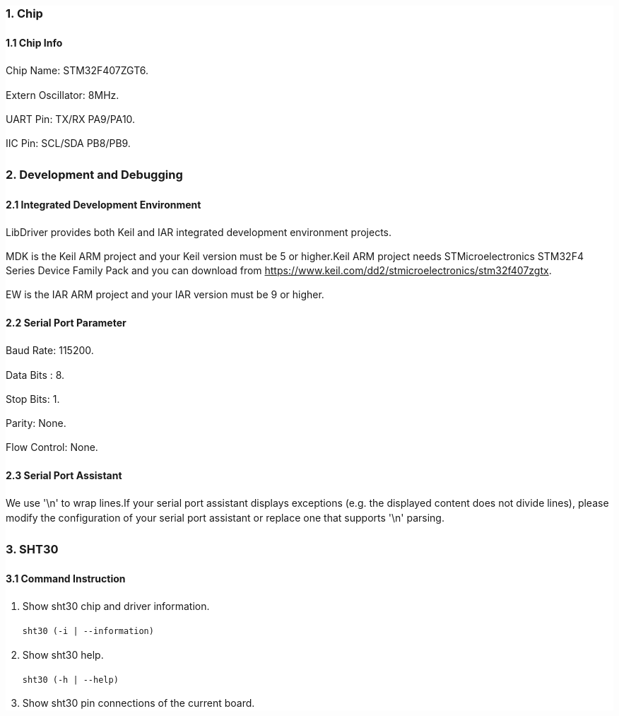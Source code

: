 ### 1. Chip

#### 1.1 Chip Info

Chip Name: STM32F407ZGT6.

Extern Oscillator: 8MHz.

UART Pin: TX/RX PA9/PA10.

IIC Pin: SCL/SDA PB8/PB9.

### 2. Development and Debugging

#### 2.1 Integrated Development Environment

LibDriver provides both Keil and IAR integrated development environment projects.

MDK is the Keil ARM project and your Keil version must be 5 or higher.Keil ARM project needs STMicroelectronics STM32F4 Series Device Family Pack and you can download from https://www.keil.com/dd2/stmicroelectronics/stm32f407zgtx.

EW is the IAR ARM project and your IAR version must be 9 or higher.

#### 2.2 Serial Port Parameter

Baud Rate: 115200.

Data Bits : 8.

Stop Bits: 1.

Parity: None.

Flow Control: None.

#### 2.3 Serial Port Assistant

We use '\n' to wrap lines.If your serial port assistant displays exceptions (e.g. the displayed content does not divide lines), please modify the configuration of your serial port assistant or replace one that supports '\n' parsing.

### 3. SHT30

#### 3.1 Command Instruction

1. Show sht30 chip and driver information.

   ```shell
   sht30 (-i | --information)
   ```

2. Show sht30 help.

   ```shell
   sht30 (-h | --help)
   ```

3. Show sht30 pin connections of the current board.
